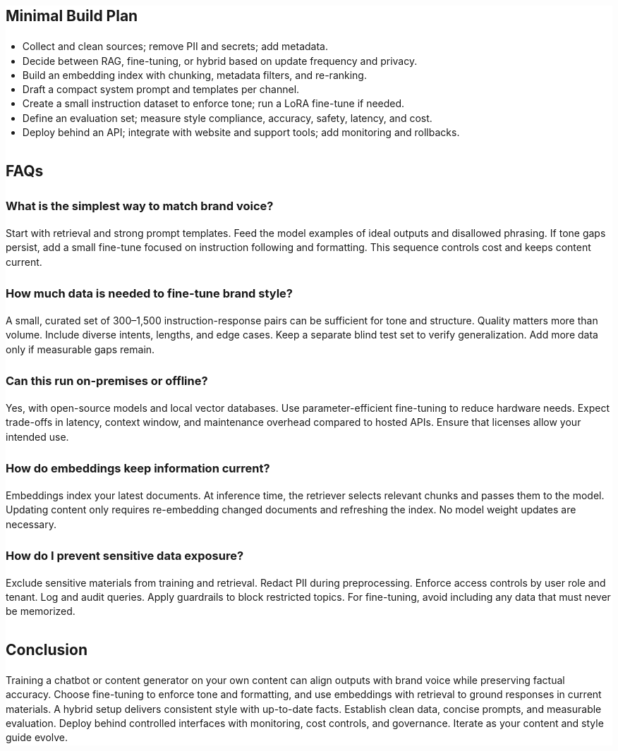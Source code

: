 ## Minimal Build Plan

- Collect and clean sources; remove PII and secrets; add metadata.
- Decide between RAG, fine-tuning, or hybrid based on update frequency and privacy.
- Build an embedding index with chunking, metadata filters, and re-ranking.
- Draft a compact system prompt and templates per channel.
- Create a small instruction dataset to enforce tone; run a LoRA fine-tune if needed.
- Define an evaluation set; measure style compliance, accuracy, safety, latency, and cost.
- Deploy behind an API; integrate with website and support tools; add monitoring and rollbacks.

## FAQs

### What is the simplest way to match brand voice?

Start with retrieval and strong prompt templates. Feed the model examples of ideal outputs and disallowed phrasing. If tone gaps persist, add a small fine-tune focused on instruction following and formatting. This sequence controls cost and keeps content current.

### How much data is needed to fine-tune brand style?

A small, curated set of 300–1,500 instruction-response pairs can be sufficient for tone and structure. Quality matters more than volume. Include diverse intents, lengths, and edge cases. Keep a separate blind test set to verify generalization. Add more data only if measurable gaps remain.

### Can this run on-premises or offline?

Yes, with open-source models and local vector databases. Use parameter-efficient fine-tuning to reduce hardware needs. Expect trade-offs in latency, context window, and maintenance overhead compared to hosted APIs. Ensure that licenses allow your intended use.

### How do embeddings keep information current?

Embeddings index your latest documents. At inference time, the retriever selects relevant chunks and passes them to the model. Updating content only requires re-embedding changed documents and refreshing the index. No model weight updates are necessary.

### How do I prevent sensitive data exposure?

Exclude sensitive materials from training and retrieval. Redact PII during preprocessing. Enforce access controls by user role and tenant. Log and audit queries. Apply guardrails to block restricted topics. For fine-tuning, avoid including any data that must never be memorized.

## Conclusion

Training a chatbot or content generator on your own content can align outputs with brand voice while preserving factual accuracy. Choose fine-tuning to enforce tone and formatting, and use embeddings with retrieval to ground responses in current materials. A hybrid setup delivers consistent style with up-to-date facts. Establish clean data, concise prompts, and measurable evaluation. Deploy behind controlled interfaces with monitoring, cost controls, and governance. Iterate as your content and style guide evolve.
